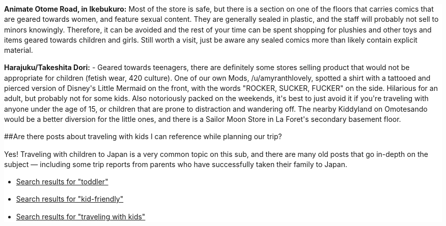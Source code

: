**Animate Otome Road, in Ikebukuro:** Most of the store is safe, but there is a section on one of the floors that carries comics that are geared towards women, and feature sexual content. They are generally sealed in plastic, and the staff will probably not sell to minors knowingly. Therefore, it can be avoided and the rest of your time can be spent shopping for plushies and other toys and items geared towards children and girls. Still worth a visit, just be aware any sealed comics more than likely contain explicit material.

**Harajuku/Takeshita Dori:** - Geared towards teenagers, there are definitely some stores selling product that would not be appropriate for children (fetish wear, 420 culture). One of our own Mods, /u/amyranthlovely, spotted a shirt with a tattooed and pierced version of Disney's Little Mermaid on the front, with the words "ROCKER, SUCKER, FUCKER" on the side. Hilarious for an adult, but probably not for some kids. Also notoriously packed on the weekends, it's best to just avoid it if you're traveling with anyone under the age of 15, or children that are prone to distraction and wandering off. The nearby Kiddyland on Omotesando would be a better diversion for the little ones, and there is a Sailor Moon Store in La Foret's secondary basement floor.

##Are there posts about traveling with kids I can reference while planning our trip?

Yes! Traveling with children to Japan is a very common topic on this sub, and there are many old posts that go in-depth on the subject — including some trip reports from parents who have successfully taken their family to Japan.

- [Search results for "toddler"](https://www.google.com/search?q=site%3Areddit.com%2Fr%2Fjapantravel+toddler&rlz=1C1GGRV_enJP772JP772&oq=site%3Areddit.com%2Fr%2Fjapantravel+toddler&aqs=chrome..69i57j69i58.12512j0j7&sourceid=chrome&ie=UTF-8)

- [Search results for "kid-friendly"](https://www.google.com/search?rlz=1C1GGRV_enJP772JP772&ei=AiGTXKvRO83rwQPquqHoDA&q=site%3Areddit.com%2Fr%2Fjapantravel+%22kid-friendly%22&oq=site%3Areddit.com%2Fr%2Fjapantravel+%22kid-friendly%22&gs_l=psy-ab.3...23518.28384..28644...0.0..0.98.1708.21......0....1..gws-wiz.NuXPc9Re3Xc)

- [Search results for "traveling with kids"](https://www.google.com/search?rlz=1C1GGRV_enJP772JP772&ei=ICGTXNHYDYn6-Qbh55SQAQ&q=site%3Areddit.com%2Fr%2Fjapantravel+teveling+with+kids&oq=site%3Areddit.com%2Fr%2Fjapantravel+teveling+with+kids&gs_l=psy-ab.3...21015.23234..23363...0.0..0.98.1453.18......0....1..gws-wiz.y8M40LiAtek)